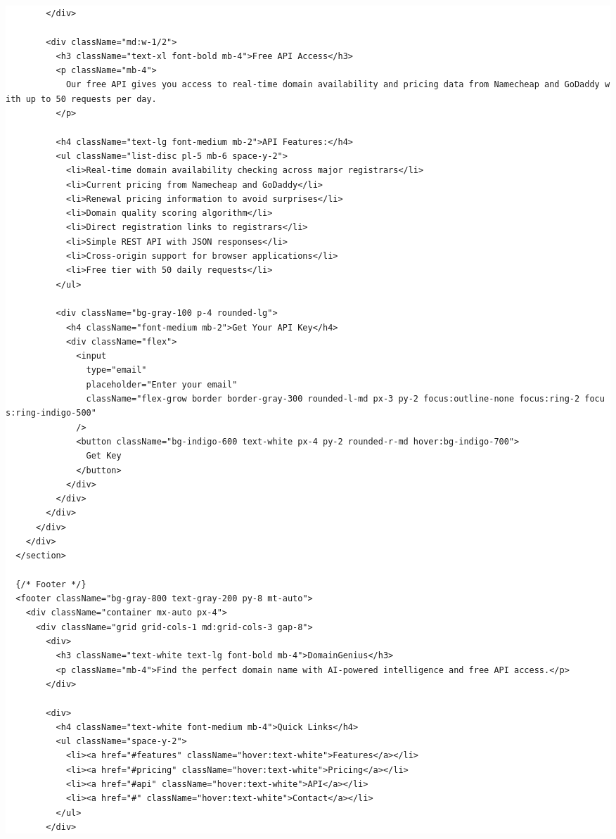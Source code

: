             </div>
            
            <div className="md:w-1/2">
              <h3 className="text-xl font-bold mb-4">Free API Access</h3>
              <p className="mb-4">
                Our free API gives you access to real-time domain availability and pricing data from Namecheap and GoDaddy with up to 50 requests per day.
              </p>
              
              <h4 className="text-lg font-medium mb-2">API Features:</h4>
              <ul className="list-disc pl-5 mb-6 space-y-2">
                <li>Real-time domain availability checking across major registrars</li>
                <li>Current pricing from Namecheap and GoDaddy</li>
                <li>Renewal pricing information to avoid surprises</li>
                <li>Domain quality scoring algorithm</li>
                <li>Direct registration links to registrars</li>
                <li>Simple REST API with JSON responses</li>
                <li>Cross-origin support for browser applications</li>
                <li>Free tier with 50 daily requests</li>
              </ul>
              
              <div className="bg-gray-100 p-4 rounded-lg">
                <h4 className="font-medium mb-2">Get Your API Key</h4>
                <div className="flex">
                  <input
                    type="email"
                    placeholder="Enter your email"
                    className="flex-grow border border-gray-300 rounded-l-md px-3 py-2 focus:outline-none focus:ring-2 focus:ring-indigo-500"
                  />
                  <button className="bg-indigo-600 text-white px-4 py-2 rounded-r-md hover:bg-indigo-700">
                    Get Key
                  </button>
                </div>
              </div>
            </div>
          </div>
        </div>
      </section>

      {/* Footer */}
      <footer className="bg-gray-800 text-gray-200 py-8 mt-auto">
        <div className="container mx-auto px-4">
          <div className="grid grid-cols-1 md:grid-cols-3 gap-8">
            <div>
              <h3 className="text-white text-lg font-bold mb-4">DomainGenius</h3>
              <p className="mb-4">Find the perfect domain name with AI-powered intelligence and free API access.</p>
            </div>
            
            <div>
              <h4 className="text-white font-medium mb-4">Quick Links</h4>
              <ul className="space-y-2">
                <li><a href="#features" className="hover:text-white">Features</a></li>
                <li><a href="#pricing" className="hover:text-white">Pricing</a></li>
                <li><a href="#api" className="hover:text-white">API</a></li>
                <li><a href="#" className="hover:text-white">Contact</a></li>
              </ul>
            </div>
            